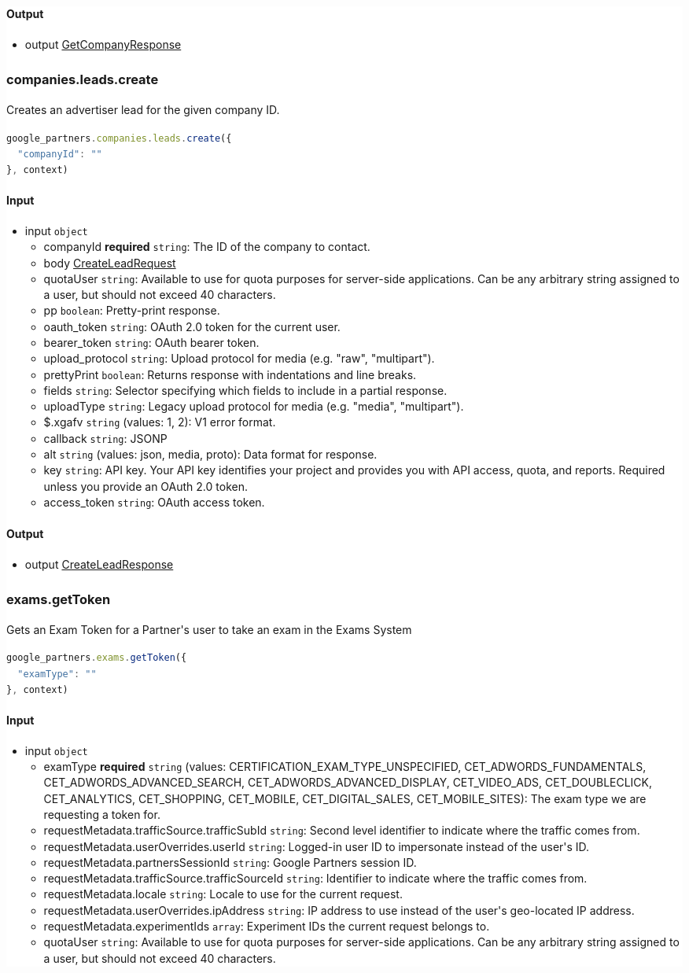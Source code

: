 #### Output
* output [GetCompanyResponse](#getcompanyresponse)

### companies.leads.create
Creates an advertiser lead for the given company ID.


```js
google_partners.companies.leads.create({
  "companyId": ""
}, context)
```

#### Input
* input `object`
  * companyId **required** `string`: The ID of the company to contact.
  * body [CreateLeadRequest](#createleadrequest)
  * quotaUser `string`: Available to use for quota purposes for server-side applications. Can be any arbitrary string assigned to a user, but should not exceed 40 characters.
  * pp `boolean`: Pretty-print response.
  * oauth_token `string`: OAuth 2.0 token for the current user.
  * bearer_token `string`: OAuth bearer token.
  * upload_protocol `string`: Upload protocol for media (e.g. "raw", "multipart").
  * prettyPrint `boolean`: Returns response with indentations and line breaks.
  * fields `string`: Selector specifying which fields to include in a partial response.
  * uploadType `string`: Legacy upload protocol for media (e.g. "media", "multipart").
  * $.xgafv `string` (values: 1, 2): V1 error format.
  * callback `string`: JSONP
  * alt `string` (values: json, media, proto): Data format for response.
  * key `string`: API key. Your API key identifies your project and provides you with API access, quota, and reports. Required unless you provide an OAuth 2.0 token.
  * access_token `string`: OAuth access token.

#### Output
* output [CreateLeadResponse](#createleadresponse)

### exams.getToken
Gets an Exam Token for a Partner's user to take an exam in the Exams System


```js
google_partners.exams.getToken({
  "examType": ""
}, context)
```

#### Input
* input `object`
  * examType **required** `string` (values: CERTIFICATION_EXAM_TYPE_UNSPECIFIED, CET_ADWORDS_FUNDAMENTALS, CET_ADWORDS_ADVANCED_SEARCH, CET_ADWORDS_ADVANCED_DISPLAY, CET_VIDEO_ADS, CET_DOUBLECLICK, CET_ANALYTICS, CET_SHOPPING, CET_MOBILE, CET_DIGITAL_SALES, CET_MOBILE_SITES): The exam type we are requesting a token for.
  * requestMetadata.trafficSource.trafficSubId `string`: Second level identifier to indicate where the traffic comes from.
  * requestMetadata.userOverrides.userId `string`: Logged-in user ID to impersonate instead of the user's ID.
  * requestMetadata.partnersSessionId `string`: Google Partners session ID.
  * requestMetadata.trafficSource.trafficSourceId `string`: Identifier to indicate where the traffic comes from.
  * requestMetadata.locale `string`: Locale to use for the current request.
  * requestMetadata.userOverrides.ipAddress `string`: IP address to use instead of the user's geo-located IP address.
  * requestMetadata.experimentIds `array`: Experiment IDs the current request belongs to.
  * quotaUser `string`: Available to use for quota purposes for server-side applications. Can be any arbitrary string assigned to a user, but should not exceed 40 characters.